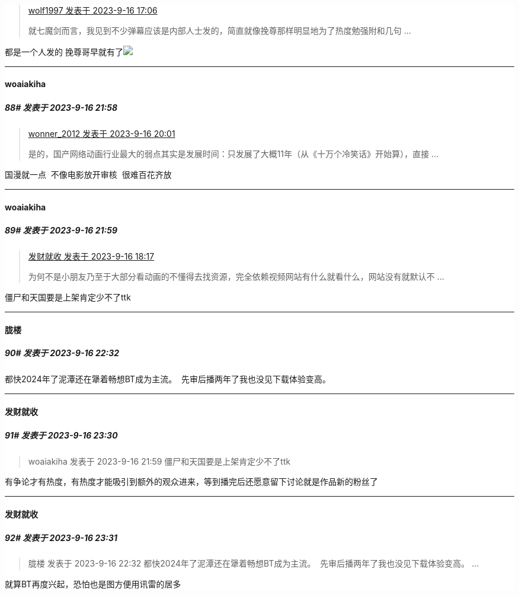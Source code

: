 <blockquote><a href="httphttps://bbs.saraba1st.com/2b/forum.php?mod=redirect&amp;goto=findpost&amp;pid=62428530&amp;ptid=2152926" target="_blank">wolf1997 发表于 2023-9-16 17:06</a>

就七魔剑而言，我见到不少弹幕应该是内部人士发的，简直就像挽尊那样明显地为了热度勉强附和几句 ...</blockquote>
都是一个人发的 挽尊哥早就有了<img src="https://static.saraba1st.com/image/smiley/face2017/068.png" referrerpolicy="no-referrer">

*****

####  woaiakiha  
##### 88#       发表于 2023-9-16 21:58

<blockquote><a href="httphttps://bbs.saraba1st.com/2b/forum.php?mod=redirect&amp;goto=findpost&amp;pid=62429863&amp;ptid=2152926" target="_blank">wonner_2012 发表于 2023-9-16 20:01</a>

是的，国产网络动画行业最大的弱点其实是发展时间：只发展了大概11年（从《十万个冷笑话》开始算），直接 ...</blockquote>
国漫就一点  不像电影放开审核  很难百花齐放

*****

####  woaiakiha  
##### 89#       发表于 2023-9-16 21:59

<blockquote><a href="httphttps://bbs.saraba1st.com/2b/forum.php?mod=redirect&amp;goto=findpost&amp;pid=62429047&amp;ptid=2152926" target="_blank">发财就收 发表于 2023-9-16 18:17</a>

为何不是小朋友乃至于大部分看动画的不懂得去找资源，完全依赖视频网站有什么就看什么，网站没有就默认不 ...</blockquote>
僵尸和天国要是上架肯定少不了ttk


*****

####  胧楼  
##### 90#       发表于 2023-9-16 22:32

都快2024年了泥潭还在犟着畅想BT成为主流。  先审后播两年了我也没见下载体验变高。


*****

####  发财就收  
##### 91#       发表于 2023-9-16 23:30

<blockquote>woaiakiha 发表于 2023-9-16 21:59
僵尸和天国要是上架肯定少不了ttk</blockquote>
有争论才有热度，有热度才能吸引到额外的观众进来，等到播完后还愿意留下讨论就是作品新的粉丝了

*****

####  发财就收  
##### 92#       发表于 2023-9-16 23:31

<blockquote>胧楼 发表于 2023-9-16 22:32
都快2024年了泥潭还在犟着畅想BT成为主流。  先审后播两年了我也没见下载体验变高。 ...</blockquote>
就算BT再度兴起，恐怕也是图方便用讯雷的居多
